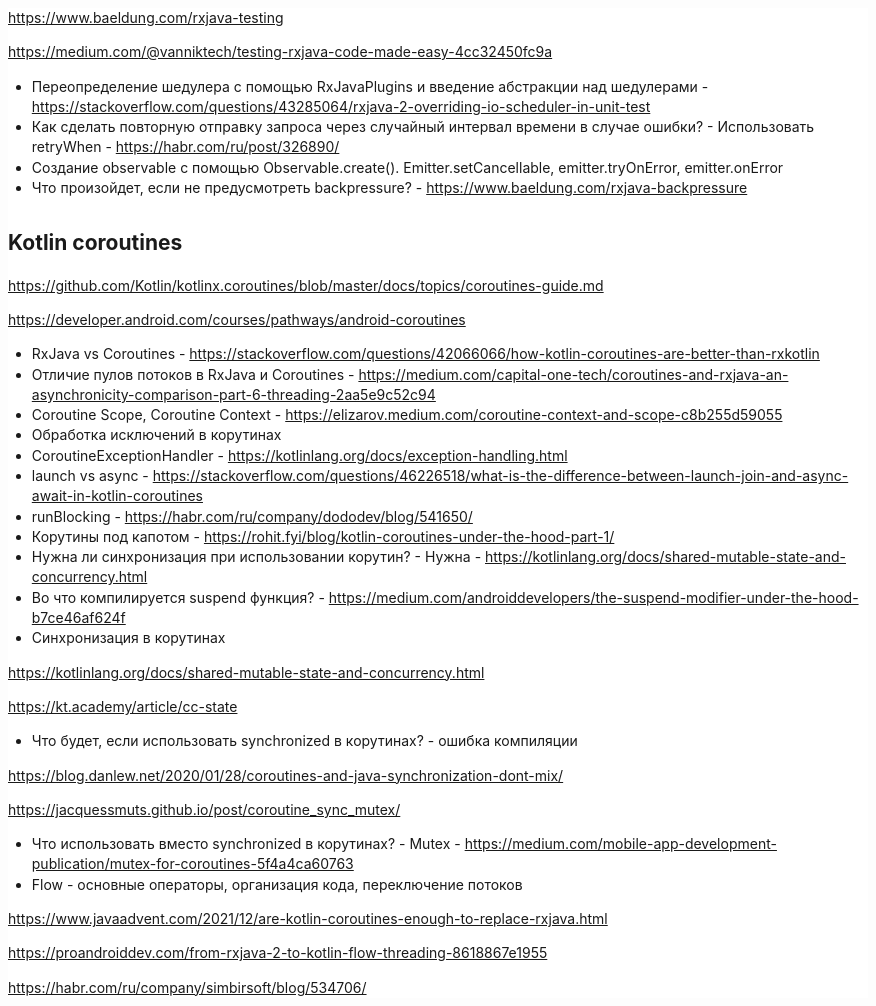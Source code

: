 https://www.baeldung.com/rxjava-testing
 
https://medium.com/@vanniktech/testing-rxjava-code-made-easy-4cc32450fc9a
 
* Переопределение шедулера с помощью RxJavaPlugins и введение абстракции над шедулерами - https://stackoverflow.com/questions/43285064/rxjava-2-overriding-io-scheduler-in-unit-test 
* Как сделать повторную отправку запроса через случайный интервал времени в случае ошибки? - Использовать retryWhen - https://habr.com/ru/post/326890/ 
* Создание observable с помощью Observable.create(). Emitter.setCancellable, emitter.tryOnError, emitter.onError 
* Что произойдет, если не предусмотреть backpressure? - https://www.baeldung.com/rxjava-backpressure 



## Kotlin coroutines
 
https://github.com/Kotlin/kotlinx.coroutines/blob/master/docs/topics/coroutines-guide.md
 
https://developer.android.com/courses/pathways/android-coroutines 
 
* RxJava vs Coroutines - https://stackoverflow.com/questions/42066066/how-kotlin-coroutines-are-better-than-rxkotlin
* Отличие пулов потоков в RxJava и Coroutines - https://medium.com/capital-one-tech/coroutines-and-rxjava-an-asynchronicity-comparison-part-6-threading-2aa5e9c52c94
* Coroutine Scope, Coroutine Context - https://elizarov.medium.com/coroutine-context-and-scope-c8b255d59055
* Обработка исключений в корутинах 
* CoroutineExceptionHandler - https://kotlinlang.org/docs/exception-handling.html
* launch vs async - https://stackoverflow.com/questions/46226518/what-is-the-difference-between-launch-join-and-async-await-in-kotlin-coroutines
* runBlocking - https://habr.com/ru/company/dododev/blog/541650/ 
* Корутины под капотом - https://rohit.fyi/blog/kotlin-coroutines-under-the-hood-part-1/
* Нужна ли синхронизация при использовании корутин? - Нужна - https://kotlinlang.org/docs/shared-mutable-state-and-concurrency.html
* Во что компилируется suspend функция? - https://medium.com/androiddevelopers/the-suspend-modifier-under-the-hood-b7ce46af624f
* Синхронизация в корутинах
 
https://kotlinlang.org/docs/shared-mutable-state-and-concurrency.html
 
https://kt.academy/article/cc-state
 
* Что будет, если использовать synchronized в корутинах? - ошибка компиляции
 
https://blog.danlew.net/2020/01/28/coroutines-and-java-synchronization-dont-mix/
 
https://jacquessmuts.github.io/post/coroutine_sync_mutex/ 
 
* Что использовать вместо synchronized в корутинах? - Mutex - https://medium.com/mobile-app-development-publication/mutex-for-coroutines-5f4a4ca60763 
* Flow - основные операторы, организация кода, переключение потоков

https://www.javaadvent.com/2021/12/are-kotlin-coroutines-enough-to-replace-rxjava.html

https://proandroiddev.com/from-rxjava-2-to-kotlin-flow-threading-8618867e1955 
 
https://habr.com/ru/company/simbirsoft/blog/534706/ 
 